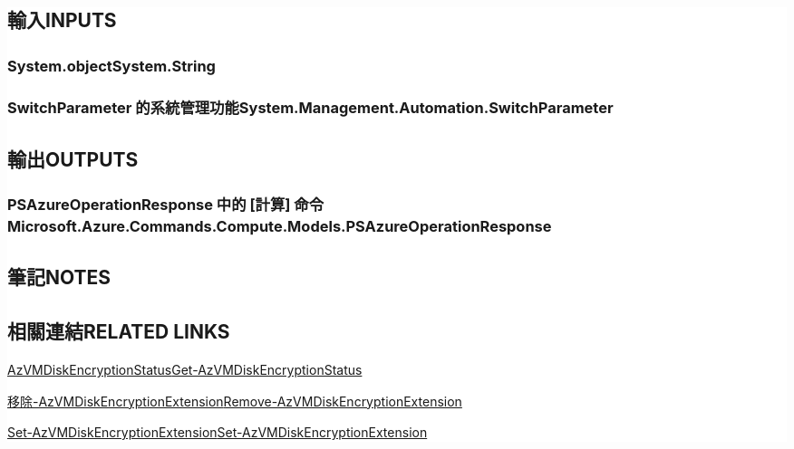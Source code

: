## <span data-ttu-id="13246-156">輸入</span><span class="sxs-lookup"><span data-stu-id="13246-156">INPUTS</span></span>

### <span data-ttu-id="13246-157">System.object</span><span class="sxs-lookup"><span data-stu-id="13246-157">System.String</span></span>

### <span data-ttu-id="13246-158">SwitchParameter 的系統管理功能</span><span class="sxs-lookup"><span data-stu-id="13246-158">System.Management.Automation.SwitchParameter</span></span>

## <span data-ttu-id="13246-159">輸出</span><span class="sxs-lookup"><span data-stu-id="13246-159">OUTPUTS</span></span>

### <span data-ttu-id="13246-160">PSAzureOperationResponse 中的 [計算] 命令</span><span class="sxs-lookup"><span data-stu-id="13246-160">Microsoft.Azure.Commands.Compute.Models.PSAzureOperationResponse</span></span>

## <span data-ttu-id="13246-161">筆記</span><span class="sxs-lookup"><span data-stu-id="13246-161">NOTES</span></span>

## <span data-ttu-id="13246-162">相關連結</span><span class="sxs-lookup"><span data-stu-id="13246-162">RELATED LINKS</span></span>

[<span data-ttu-id="13246-163">AzVMDiskEncryptionStatus</span><span class="sxs-lookup"><span data-stu-id="13246-163">Get-AzVMDiskEncryptionStatus</span></span>](./Get-AzVMDiskEncryptionStatus.md)

[<span data-ttu-id="13246-164">移除-AzVMDiskEncryptionExtension</span><span class="sxs-lookup"><span data-stu-id="13246-164">Remove-AzVMDiskEncryptionExtension</span></span>](./Remove-AzVMDiskEncryptionExtension.md)

[<span data-ttu-id="13246-165">Set-AzVMDiskEncryptionExtension</span><span class="sxs-lookup"><span data-stu-id="13246-165">Set-AzVMDiskEncryptionExtension</span></span>](./Set-AzVMDiskEncryptionExtension.md)


